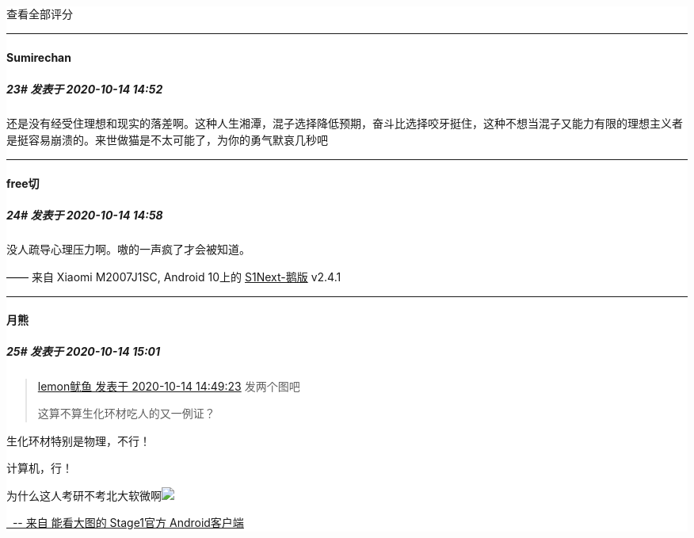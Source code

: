 

查看全部评分






*****

####  Sumirechan  
##### 23#       发表于 2020-10-14 14:52




还是没有经受住理想和现实的落差啊。这种人生湘潭，混子选择降低预期，奋斗比选择咬牙挺住，这种不想当混子又能力有限的理想主义者是挺容易崩溃的。来世做猫是不太可能了，为你的勇气默哀几秒吧







*****

####  free切  
##### 24#       发表于 2020-10-14 14:58




没人疏导心理压力啊。嗷的一声疯了才会被知道。

—— 来自 Xiaomi M2007J1SC, Android 10上的 [S1Next-鹅版](https://github.com/ykrank/S1-Next/releases) v2.4.1







*****

####  月熊  
##### 25#       发表于 2020-10-14 15:01



<blockquote><a href="httphttps://bbs.saraba1st.com/2b/forum.php?mod=redirect&amp;goto=findpost&amp;pid=49048182&amp;ptid=1965111" target="_blank">lemon鱿鱼 发表于 2020-10-14 14:49:23</a>
发两个图吧



这算不算生化环材吃人的又一例证？</blockquote>生化环材特别是物理，不行！

计算机，行！

为什么这人考研不考北大软微啊<img src="https://static.saraba1st.com/image/smiley/face2017/001.png" referrerpolicy="no-referrer">

[  -- 来自 能看大图的 Stage1官方 Android客户端](https://www.coolapk.com/apk/140634)







